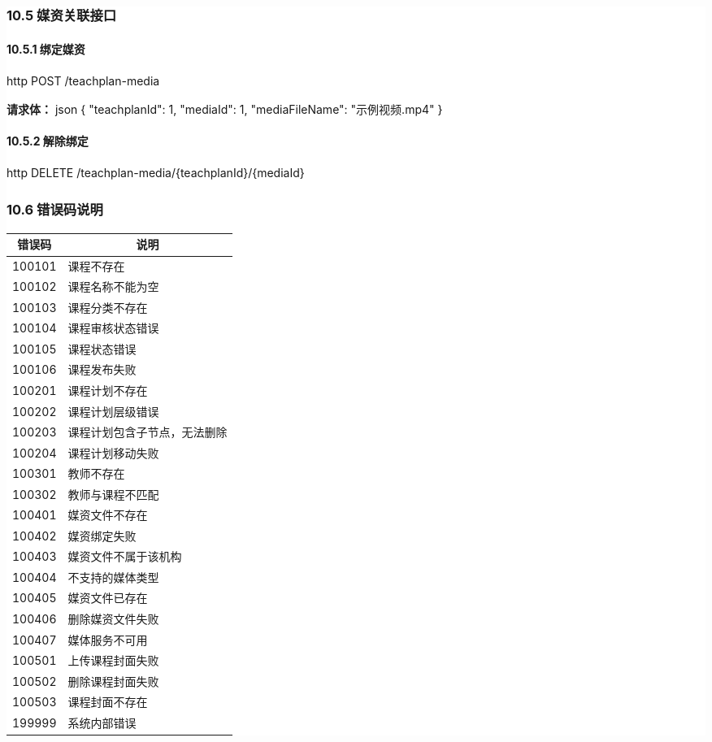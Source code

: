 ### 10.5 媒资关联接口
#### 10.5.1 绑定媒资
http
POST /teachplan-media

**请求体：**
json
{
"teachplanId": 1,
"mediaId": 1,
"mediaFileName": "示例视频.mp4"
}
#### 10.5.2 解除绑定
http
DELETE /teachplan-media/{teachplanId}/{mediaId}
### 10.6 错误码说明
| 错误码 | 说明 |
|--------|------|
| 100101 | 课程不存在 |
| 100102 | 课程名称不能为空 |
| 100103 | 课程分类不存在 |
| 100104 | 课程审核状态错误 |
| 100105 | 课程状态错误 |
| 100106 | 课程发布失败 |
| 100201 | 课程计划不存在 |
| 100202 | 课程计划层级错误 |
| 100203 | 课程计划包含子节点，无法删除 |
| 100204 | 课程计划移动失败 |
| 100301 | 教师不存在 |
| 100302 | 教师与课程不匹配 |
| 100401 | 媒资文件不存在 |
| 100402 | 媒资绑定失败 |
| 100403 | 媒资文件不属于该机构 |
| 100404 | 不支持的媒体类型 |
| 100405 | 媒资文件已存在 |
| 100406 | 删除媒资文件失败 |
| 100407 | 媒体服务不可用 |
| 100501 | 上传课程封面失败 |
| 100502 | 删除课程封面失败 |
| 100503 | 课程封面不存在 |
| 199999 | 系统内部错误 |
